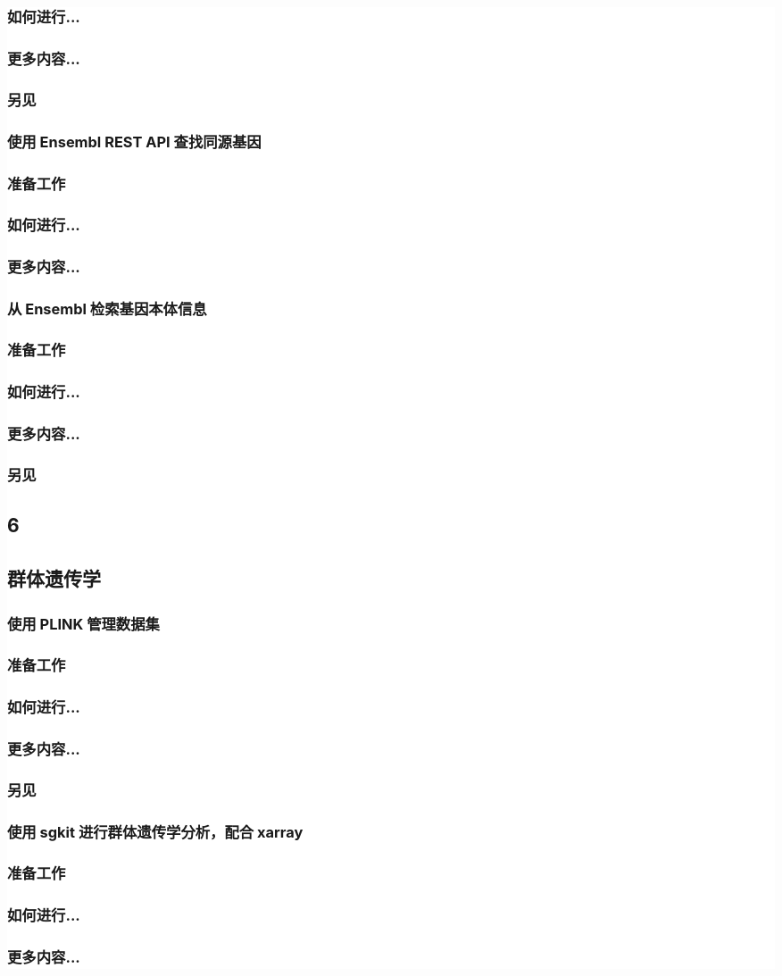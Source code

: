 ### 如何进行...

### 更多内容...

### 另见

### 使用 Ensembl REST API 查找同源基因

### 准备工作

### 如何进行...

### 更多内容...

### 从 Ensembl 检索基因本体信息

### 准备工作

### 如何进行...

### 更多内容...

### 另见

## 6

## 群体遗传学

### 使用 PLINK 管理数据集

### 准备工作

### 如何进行...

### 更多内容...

### 另见

### 使用 sgkit 进行群体遗传学分析，配合 xarray

### 准备工作

### 如何进行...

### 更多内容...
